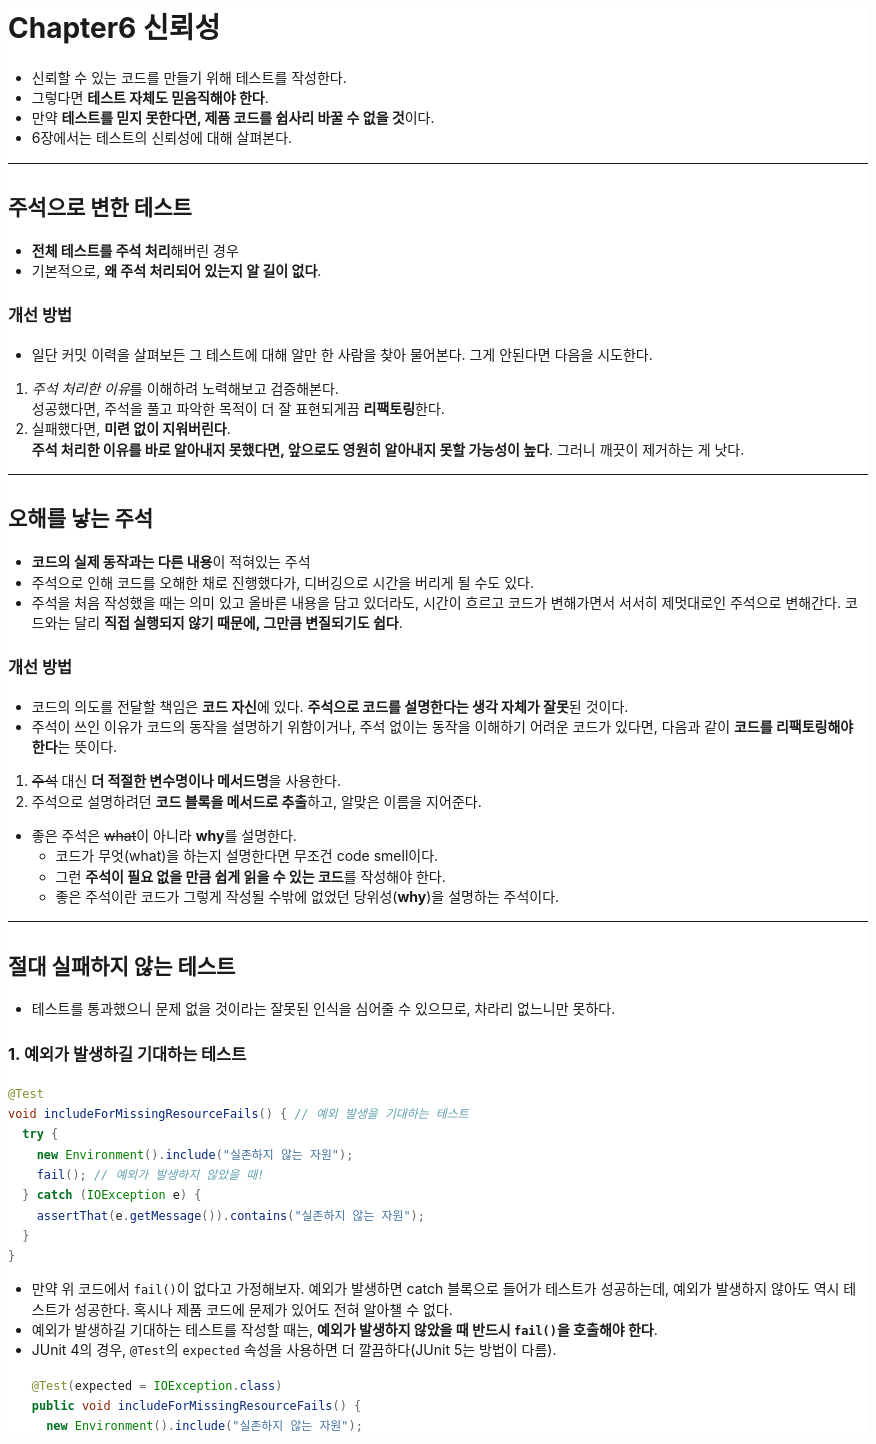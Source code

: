 # Chapter6 신뢰성

- 신뢰할 수 있는 코드를 만들기 위해 테스트를 작성한다.
- 그렇다면 **테스트 자체도 믿음직해야 한다**.
- 만약 **테스트를 믿지 못한다면, 제품 코드를 쉽사리 바꿀 수 없을 것**이다.
- 6장에서는 테스트의 신뢰성에 대해 살펴본다.

---
## 주석으로 변한 테스트
- **전체 테스트를 주석 처리**해버린 경우
- 기본적으로, **왜 주석 처리되어 있는지 알 길이 없다**.

### 개선 방법
- 일단 커밋 이력을 살펴보든 그 테스트에 대해 알만 한 사람을 찾아 물어본다. 그게 안된다면 다음을 시도한다.
1. *주석 처리한 이유*를 이해하려 노력해보고 검증해본다.  
성공했다면, 주석을 풀고 파악한 목적이 더 잘 표현되게끔 **리팩토링**한다.
2. 실패했다면, **미련 없이 지워버린다**.  
**주석 처리한 이유를 바로 알아내지 못했다면, 앞으로도 영원히 알아내지 못할 가능성이 높다**. 그러니 깨끗이 제거하는 게 낫다.

---
## 오해를 낳는 주석
- **코드의 실제 동작과는 다른 내용**이 적혀있는 주석
- 주석으로 인해 코드를 오해한 채로 진행했다가, 디버깅으로 시간을 버리게 될 수도 있다.
- 주석을 처음 작성했을 때는 의미 있고 올바른 내용을 담고 있더라도, 시간이 흐르고 코드가 변해가면서 서서히 제멋대로인 주석으로 변해간다. 코드와는 달리 **직접 실행되지 않기 때문에, 그만큼 변질되기도 쉽다**.

### 개선 방법
- 코드의 의도를 전달할 책임은 **코드 자신**에 있다. **주석으로 코드를 설명한다는 생각 자체가 잘못**된 것이다.
- 주석이 쓰인 이유가 코드의 동작을 설명하기 위함이거나, 주석 없이는 동작을 이해하기 어려운 코드가 있다면, 다음과 같이 **코드를 리팩토링해야 한다**는 뜻이다.
1. ~~주석~~ 대신 **더 적절한 변수명이나 메서드명**을 사용한다.
2. 주석으로 설명하려던 **코드 블록을 메서드로 추출**하고, 알맞은 이름을 지어준다.
- 좋은 주석은 ~~what~~이 아니라 **why**를 설명한다.
  - 코드가 무엇(what)을 하는지 설명한다면 무조건 code smell이다.
  - 그런 **주석이 필요 없을 만큼 쉽게 읽을 수 있는 코드**를 작성해야 한다.
  - 좋은 주석이란 코드가 그렇게 작성될 수밖에 없었던 당위성(**why**)을 설명하는 주석이다.

---
## 절대 실패하지 않는 테스트
- 테스트를 통과했으니 문제 없을 것이라는 잘못된 인식을 심어줄 수 있으므로, 차라리 없느니만 못하다.

### 1. 예외가 발생하길 기대하는 테스트
```java
@Test
void includeForMissingResourceFails() { // 예외 발생을 기대하는 테스트
  try {
    new Environment().include("실존하지 않는 자원");
    fail(); // 예외가 발생하지 않았을 때!
  } catch (IOException e) {
    assertThat(e.getMessage()).contains("실존하지 않는 자원");
  }
}
```
- 만약 위 코드에서 `fail()`이 없다고 가정해보자. 예외가 발생하면 catch 블록으로 들어가 테스트가 성공하는데, 예외가 발생하지 않아도 역시 테스트가 성공한다. 혹시나 제품 코드에 문제가 있어도 전혀 알아챌 수 없다.
- 예외가 발생하길 기대하는 테스트를 작성할 때는, **예외가 발생하지 않았을 때 반드시 `fail()`을 호출해야 한다**.
- JUnit 4의 경우, `@Test`의 `expected` 속성을 사용하면 더 깔끔하다(JUnit 5는 방법이 다름).
  ```java
  @Test(expected = IOException.class)
  public void includeForMissingResourceFails() {
    new Environment().include("실존하지 않는 자원");
  ```